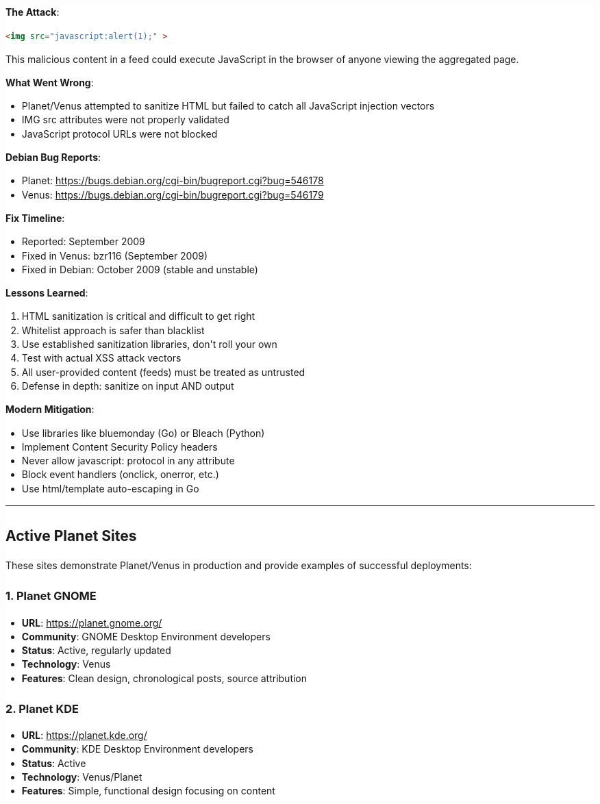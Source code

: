 **The Attack**:
```html
<img src="javascript:alert(1);" >
```

This malicious content in a feed could execute JavaScript in the browser of anyone viewing the aggregated page.

**What Went Wrong**:
- Planet/Venus attempted to sanitize HTML but failed to catch all JavaScript injection vectors
- IMG src attributes were not properly validated
- JavaScript protocol URLs were not blocked

**Debian Bug Reports**:
- Planet: https://bugs.debian.org/cgi-bin/bugreport.cgi?bug=546178
- Venus: https://bugs.debian.org/cgi-bin/bugreport.cgi?bug=546179

**Fix Timeline**:
- Reported: September 2009
- Fixed in Venus: bzr116 (September 2009)
- Fixed in Debian: October 2009 (stable and unstable)

**Lessons Learned**:
1. HTML sanitization is critical and difficult to get right
2. Whitelist approach is safer than blacklist
3. Use established sanitization libraries, don't roll your own
4. Test with actual XSS attack vectors
5. All user-provided content (feeds) must be treated as untrusted
6. Defense in depth: sanitize on input AND output

**Modern Mitigation**:
- Use libraries like bluemonday (Go) or Bleach (Python)
- Implement Content Security Policy headers
- Never allow javascript: protocol in any attribute
- Block event handlers (onclick, onerror, etc.)
- Use html/template auto-escaping in Go

---

## Active Planet Sites

These sites demonstrate Planet/Venus in production and provide examples of successful deployments:

### 1. Planet GNOME
- **URL**: https://planet.gnome.org/
- **Community**: GNOME Desktop Environment developers
- **Status**: Active, regularly updated
- **Technology**: Venus
- **Features**: Clean design, chronological posts, source attribution

### 2. Planet KDE
- **URL**: https://planet.kde.org/
- **Community**: KDE Desktop Environment developers
- **Status**: Active
- **Technology**: Venus/Planet
- **Features**: Simple, functional design focusing on content
